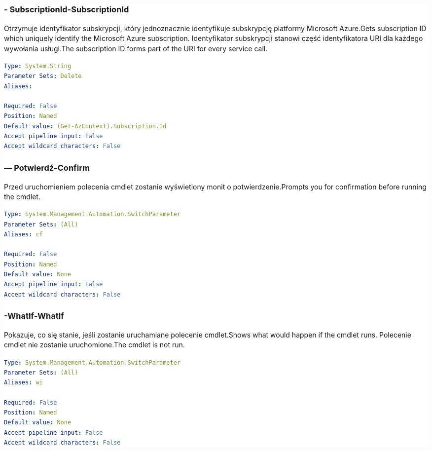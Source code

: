 ### <span data-ttu-id="e2e42-130">- SubscriptionId</span><span class="sxs-lookup"><span data-stu-id="e2e42-130">-SubscriptionId</span></span>
<span data-ttu-id="e2e42-131">Otrzymuje identyfikator subskrypcji, który jednoznacznie identyfikuje subskrypcję platformy Microsoft Azure.</span><span class="sxs-lookup"><span data-stu-id="e2e42-131">Gets subscription ID which uniquely identify the Microsoft Azure subscription.</span></span>
<span data-ttu-id="e2e42-132">Identyfikator subskrypcji stanowi część identyfikatora URI dla każdego wywołania usługi.</span><span class="sxs-lookup"><span data-stu-id="e2e42-132">The subscription ID forms part of the URI for every service call.</span></span>

```yaml
Type: System.String
Parameter Sets: Delete
Aliases:

Required: False
Position: Named
Default value: (Get-AzContext).Subscription.Id
Accept pipeline input: False
Accept wildcard characters: False
```

### <span data-ttu-id="e2e42-133">— Potwierdź</span><span class="sxs-lookup"><span data-stu-id="e2e42-133">-Confirm</span></span>
<span data-ttu-id="e2e42-134">Przed uruchomieniem polecenia cmdlet zostanie wyświetlony monit o potwierdzenie.</span><span class="sxs-lookup"><span data-stu-id="e2e42-134">Prompts you for confirmation before running the cmdlet.</span></span>

```yaml
Type: System.Management.Automation.SwitchParameter
Parameter Sets: (All)
Aliases: cf

Required: False
Position: Named
Default value: None
Accept pipeline input: False
Accept wildcard characters: False
```

### <span data-ttu-id="e2e42-135">-WhatIf</span><span class="sxs-lookup"><span data-stu-id="e2e42-135">-WhatIf</span></span>
<span data-ttu-id="e2e42-136">Pokazuje, co się stanie, jeśli zostanie uruchamiane polecenie cmdlet.</span><span class="sxs-lookup"><span data-stu-id="e2e42-136">Shows what would happen if the cmdlet runs.</span></span>
<span data-ttu-id="e2e42-137">Polecenie cmdlet nie zostanie uruchomione.</span><span class="sxs-lookup"><span data-stu-id="e2e42-137">The cmdlet is not run.</span></span>

```yaml
Type: System.Management.Automation.SwitchParameter
Parameter Sets: (All)
Aliases: wi

Required: False
Position: Named
Default value: None
Accept pipeline input: False
Accept wildcard characters: False
```
